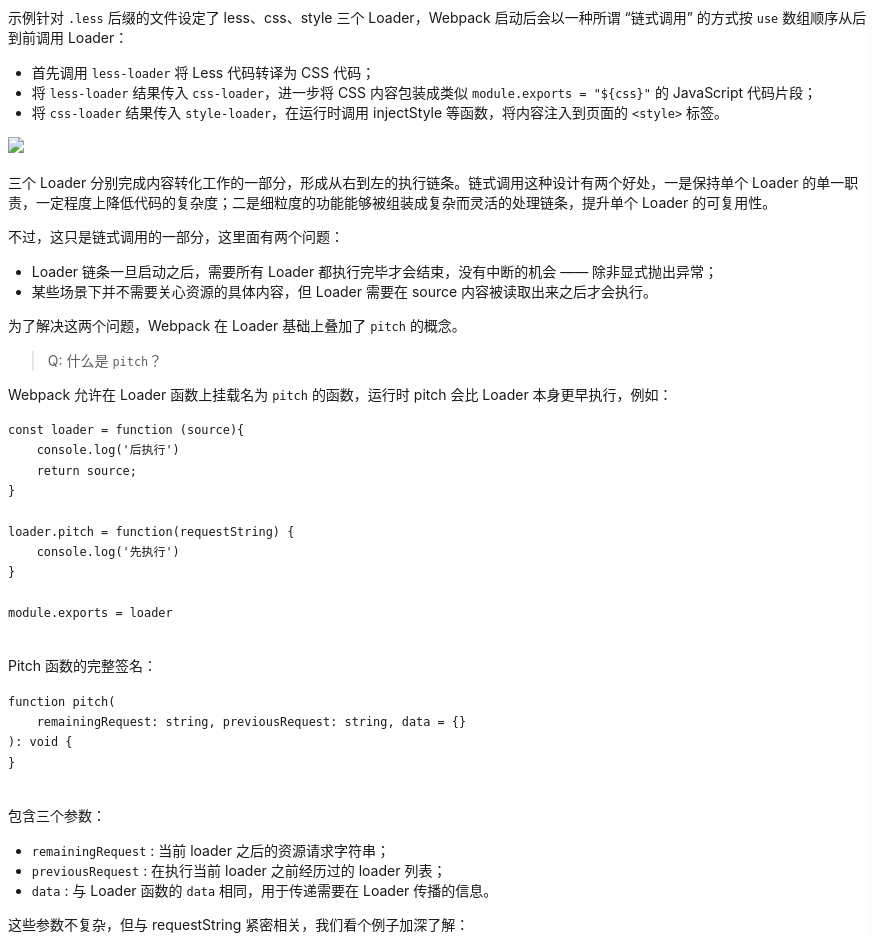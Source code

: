 示例针对 `.less` 后缀的文件设定了 less、css、style 三个 Loader，Webpack 启动后会以一种所谓 “链式调用” 的方式按 `use` 数组顺序从后到前调用 Loader：

*   首先调用 `less-loader` 将 Less 代码转译为 CSS 代码；
*   将 `less-loader` 结果传入 `css-loader`，进一步将 CSS 内容包装成类似 `module.exports = "${css}"` 的 JavaScript 代码片段；
*   将 `css-loader` 结果传入 `style-loader`，在运行时调用 injectStyle 等函数，将内容注入到页面的 `<style>` 标签。

![](https://p9-juejin.byteimg.com/tos-cn-i-k3u1fbpfcp/b30799fe744941f1b66aeb43f5df49c4~tplv-k3u1fbpfcp-jj-mark:2268:0:0:0:q75.awebp)

三个 Loader 分别完成内容转化工作的一部分，形成从右到左的执行链条。链式调用这种设计有两个好处，一是保持单个 Loader 的单一职责，一定程度上降低代码的复杂度；二是细粒度的功能能够被组装成复杂而灵活的处理链条，提升单个 Loader 的可复用性。

不过，这只是链式调用的一部分，这里面有两个问题：

*   Loader 链条一旦启动之后，需要所有 Loader 都执行完毕才会结束，没有中断的机会 —— 除非显式抛出异常；
*   某些场景下并不需要关心资源的具体内容，但 Loader 需要在 source 内容被读取出来之后才会执行。

为了解决这两个问题，Webpack 在 Loader 基础上叠加了 `pitch` 的概念。

> Q: 什么是 `pitch`？

Webpack 允许在 Loader 函数上挂载名为 `pitch` 的函数，运行时 pitch 会比 Loader 本身更早执行，例如：

```
const loader = function (source){
    console.log('后执行')
    return source;
}

loader.pitch = function(requestString) {
    console.log('先执行')
}

module.exports = loader


```

Pitch 函数的完整签名：

```
function pitch(
    remainingRequest: string, previousRequest: string, data = {}
): void {
}


```

包含三个参数：

*   `remainingRequest` : 当前 loader 之后的资源请求字符串；
*   `previousRequest` : 在执行当前 loader 之前经历过的 loader 列表；
*   `data` : 与 Loader 函数的 `data` 相同，用于传递需要在 Loader 传播的信息。

这些参数不复杂，但与 requestString 紧密相关，我们看个例子加深了解：
